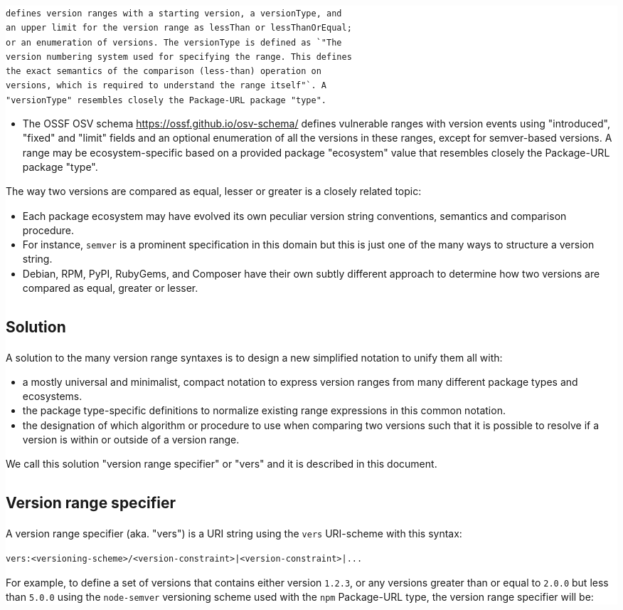     defines version ranges with a starting version, a versionType, and
    an upper limit for the version range as lessThan or lessThanOrEqual;
    or an enumeration of versions. The versionType is defined as `"The
    version numbering system used for specifying the range. This defines
    the exact semantics of the comparison (less-than) operation on
    versions, which is required to understand the range itself"`. A
    "versionType" resembles closely the Package-URL package "type".
  - The OSSF OSV schema https://ossf.github.io/osv-schema/ defines
    vulnerable ranges with version events using "introduced", "fixed"
    and "limit" fields and an optional enumeration of all the versions
    in these ranges, except for semver-based versions. A range may be
    ecosystem-specific based on a provided package "ecosystem" value
    that resembles closely the Package-URL package "type".

The way two versions are compared as equal, lesser or greater is a
closely related topic:

  - Each package ecosystem may have evolved its own peculiar version
    string conventions, semantics and comparison procedure.
  - For instance, `semver` is a prominent specification in this domain
    but this is just one of the many ways to structure a version string.
  - Debian, RPM, PyPI, RubyGems, and Composer have their own subtly
    different approach to determine how two versions are compared
    as equal, greater or lesser.

## Solution

A solution to the many version range syntaxes is to design a new
simplified notation to unify them all with:

  - a mostly universal and minimalist, compact notation to express
    version ranges from many different package types and ecosystems.
  - the package type-specific definitions to normalize existing range
    expressions in this common notation.
  - the designation of which algorithm or procedure to use when
    comparing two versions such that it is possible to resolve if a
    version is within or outside of a version range.

We call this solution "version range specifier" or "vers" and it is
described in this document.

## Version range specifier

A version range specifier (aka. "vers") is a URI string using the `vers`
URI-scheme with this syntax:

```
vers:<versioning-scheme>/<version-constraint>|<version-constraint>|...
```

For example, to define a set of versions that contains either version
`1.2.3`, or any versions greater than or equal to `2.0.0` but less than
`5.0.0` using the `node-semver` versioning scheme used with the `npm`
Package-URL type, the version range specifier will be:

